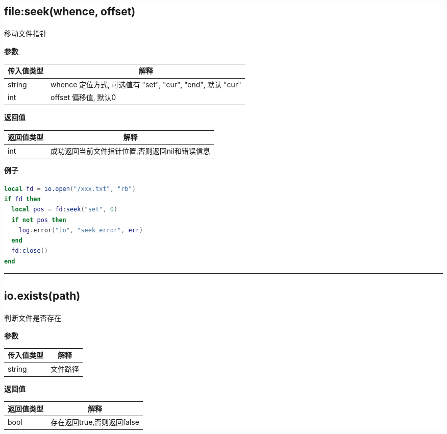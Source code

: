 
## file:seek(whence, offset)

移动文件指针

**参数**

|传入值类型|解释|
|-|-|
|string|whence 定位方式, 可选值有 "set", "cur", "end", 默认 "cur"|
|int|offset 偏移值, 默认0|

**返回值**

|返回值类型|解释|
|-|-|
|int|成功返回当前文件指针位置,否则返回nil和错误信息|

**例子**

```lua
local fd = io.open("/xxx.txt", "rb")
if fd then
  local pos = fd:seek("set", 0)
  if not pos then
    log.error("io", "seek error", err)
  end
  fd:close()
end

```

---

## io.exists(path)

判断文件是否存在

**参数**

|传入值类型|解释|
|-|-|
|string|文件路径|

**返回值**

|返回值类型|解释|
|-|-|
|bool|存在返回true,否则返回false|
